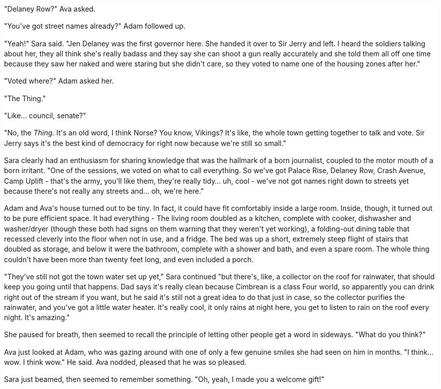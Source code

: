 "Delaney Row?" Ava asked.

"You've got street names already?" Adam followed up.

"Yeah!" Sara said. "Jen Delaney was the first governor here. She handed it
over to Sir Jerry and left. I heard the soldiers talking about her, they all
think she's really badass and they say she can shoot a gun really accurately
and she told them all off one time because they saw her naked and were staring
but she didn't care, so they voted to name one of the housing zones after
her."

"Voted where?" Adam asked her.

"The Thing."

"Like… council, senate?"

"No, the _Thing._ It's an old word, I think Norse? You know, Vikings? It's
like, the whole town getting together to talk and vote. Sir Jerry says it's
the best kind of democracy for right now because we're still so small."

Sara clearly had an enthusiasm for sharing knowledge that was the hallmark of
a born journalist, coupled to the motor mouth of a born irritant. "One of the
sessions, we voted on what to call everything. So we've got Palace Rise,
Delaney Row, Crash Avenue, Camp Uplift - that's the army, you'll like them,
they're really tidy… uh, cool - we've not got names right down to streets yet
because there's not really any streets and… oh, we're here."

Adam and Ava's house turned out to be tiny. In fact, it could have fit
comfortably inside a large room. Inside, though, it turned out to be pure
efficient space. It had everything - The living room doubled as a kitchen,
complete with cooker, dishwasher and washer/dryer (though these both had signs
on them warning that they weren't yet working), a folding-out dining table
that recessed cleverly into the floor when not in use, and a fridge. The bed
was up a short, extremely steep flight of stairs that doubled as storage, and
below it were the bathroom, complete with a shower and bath, and even a spare
room. The whole thing couldn't have been more than twenty feet long, and even
included a porch.

"They've still not got the town water set up yet," Sara continued "but
there's, like, a collector on the roof for rainwater, that should keep you
going until that happens. Dad says it's really clean because Cimbrean is a
class Four world, so apparently you can drink right out of the stream if you
want, but he said it's still not a great idea to do that just in case, so the
collector purifies the rainwater, and you've got a little water heater. It's
really cool, it only rains at night here, you get to listen to rain on the
roof every night. It's amazing."

She paused for breath, then seemed to recall the principle of letting other
people get a word in sideways. "What do you think?"

Ava just looked at Adam, who was gazing around with one of only a few genuine
smiles she had seen on him in months. "I think… wow. I think wow." He said.
Ava nodded, pleased that he was so pleased.

Sara just beamed, then seemed to remember something. "Oh, yeah, I made you a
welcome gift!"
